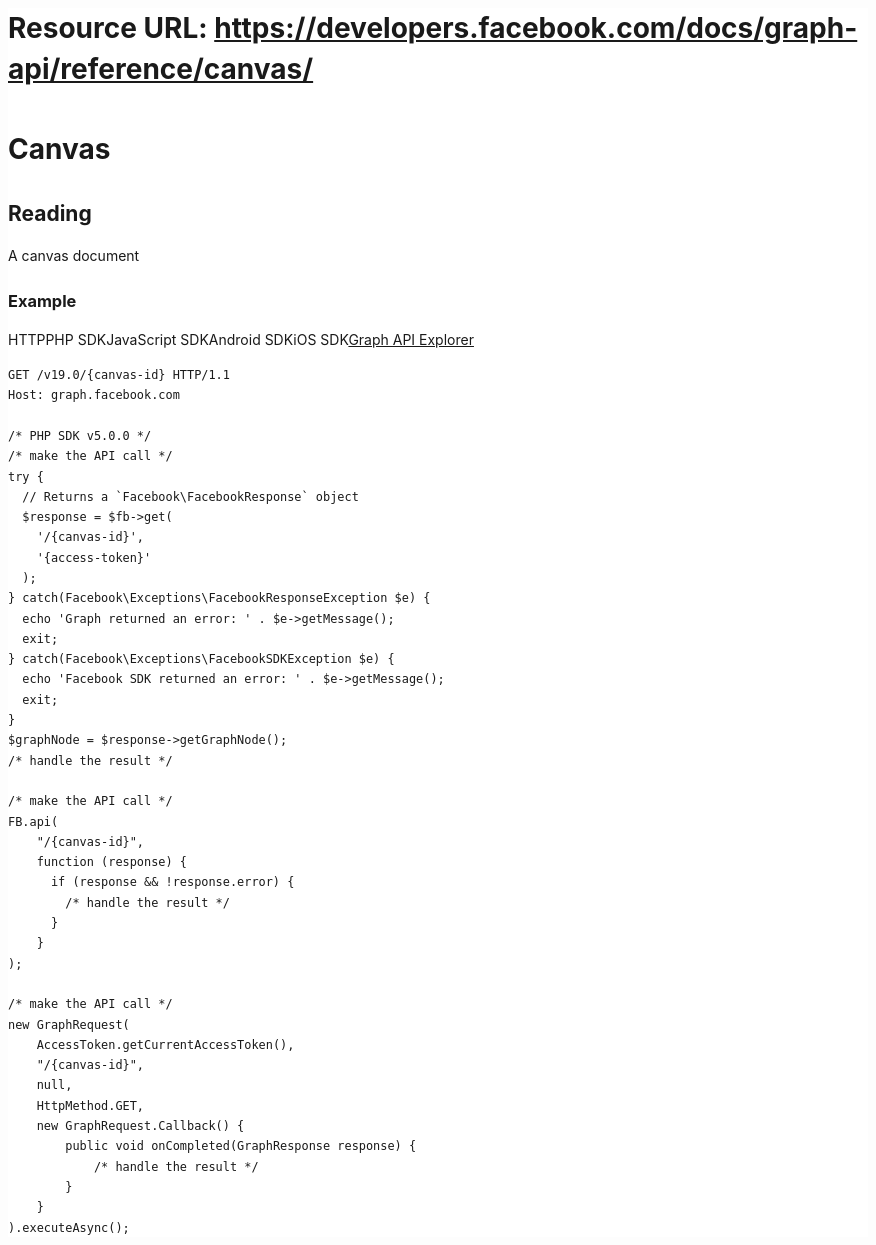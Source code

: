 # Resource URL: https://developers.facebook.com/docs/graph-api/reference/canvas/
Canvas
======

Reading
-------

A canvas document

### Example

HTTPPHP SDKJavaScript SDKAndroid SDKiOS SDK[Graph API Explorer](https://developers.facebook.com/tools/explorer/?method=GET&path=%7Bcanvas-id%7D&version=v19.0)

    GET /v19.0/{canvas-id} HTTP/1.1
    Host: graph.facebook.com

    /* PHP SDK v5.0.0 */
    /* make the API call */
    try {
      // Returns a `Facebook\FacebookResponse` object
      $response = $fb->get(
        '/{canvas-id}',
        '{access-token}'
      );
    } catch(Facebook\Exceptions\FacebookResponseException $e) {
      echo 'Graph returned an error: ' . $e->getMessage();
      exit;
    } catch(Facebook\Exceptions\FacebookSDKException $e) {
      echo 'Facebook SDK returned an error: ' . $e->getMessage();
      exit;
    }
    $graphNode = $response->getGraphNode();
    /* handle the result */

    /* make the API call */
    FB.api(
        "/{canvas-id}",
        function (response) {
          if (response && !response.error) {
            /* handle the result */
          }
        }
    );

    /* make the API call */
    new GraphRequest(
        AccessToken.getCurrentAccessToken(),
        "/{canvas-id}",
        null,
        HttpMethod.GET,
        new GraphRequest.Callback() {
            public void onCompleted(GraphResponse response) {
                /* handle the result */
            }
        }
    ).executeAsync();
